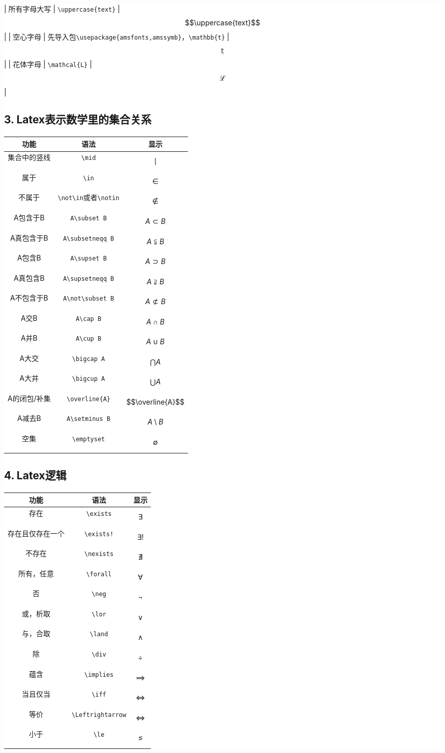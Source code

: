 | 所有字母大写 | `\uppercase{text}` | $$\uppercase{text}$$ |
| 空心字母 | 先导入包`\usepackage{amsfonts,amssymb}`，`\mathbb{t}` | $$\mathbb{t}$$ |
| 花体字母 | `\mathcal{L}` | $$\mathcal{L}$$ |


## 3. Latex表示数学里的集合关系


| 功能 | 语法 | 显示 |
| :------: | :------: | :------: |
| 集合中的竖线 | `\mid` | $$\mid$$ |
| 属于 | `\in` | $$\in$$ |
| 不属于 | `\not\in`或者`\notin` | $$\not\in$$ |
| A包含于B | `A\subset B` | $$A\subset B$$ |
| A真包含于B | `A\subsetneqq B` | $$A\subsetneqq B$$ |
| A包含B | `A\supset B` | $$A\supset B$$ |
| A真包含B | `A\supsetneqq B` | $$A\supsetneqq B$$ |
| A不包含于B | `A\not\subset B` | $$A\not\subset B$$ |
| A交B | `A\cap B` | $$A\cap B$$ |
| A并B | `A\cup B` | $$A\cup B$$ |
| A大交 | `\bigcap A` | $$\bigcap A$$ |
| A大并 | `\bigcup A` | $$\bigcup A$$ |
| A的闭包/补集 | `\overline{A}` | $$\overline{A}$$ |
| A减去B | `A\setminus B` | $$A\setminus B$$ |
| 空集 | `\emptyset` | $$\emptyset$$ |


## 4. Latex逻辑


| 功能 | 语法 | 显示 |
| :------: | :------: | :------: |
| 存在 | `\exists` | $$\exists$$ |
| 存在且仅存在一个 | `\exists!` | $$\exists!$$ |
| 不存在 | `\nexists` | $$\nexists$$ |
| 所有，任意 | `\forall` | $$\forall$$ |
| 否 | `\neg` | $$\neg$$ |
| 或，析取 | `\lor` | $$\lor$$ |
| 与，合取 | `\land` | $$\land$$ |
| 除 | `\div` | $$\div$$ |
| 蕴含 | `\implies` | $$\implies$$ |
| 当且仅当 | `\iff` | $$\iff$$ |
| 等价 | `\Leftrightarrow` | $$\Leftrightarrow$$ |
| 小于 | `\le` | $$\le$$ |